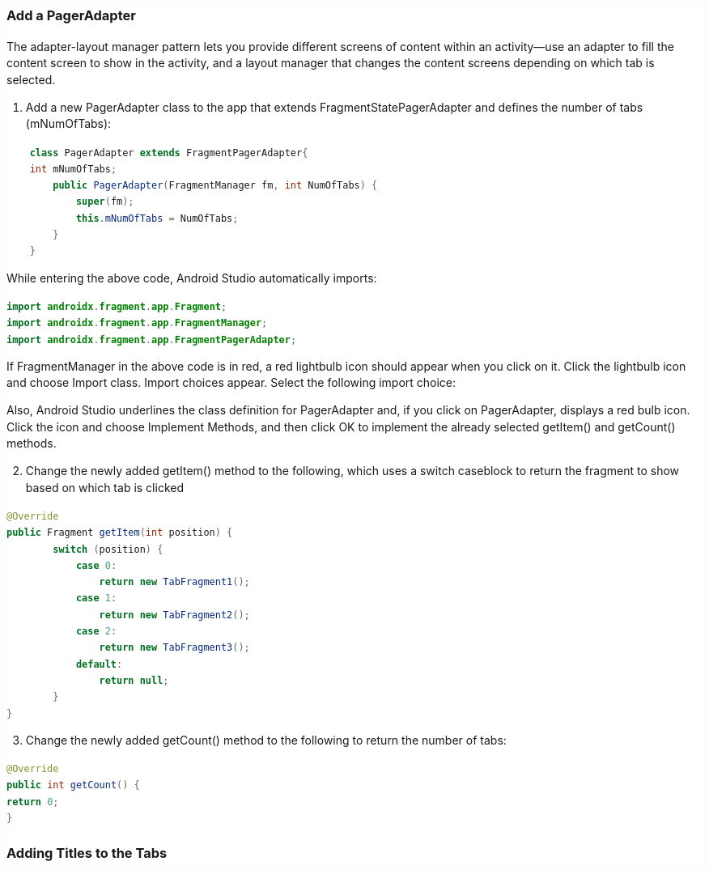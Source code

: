 ### Add a PagerAdapter

The adapter-layout manager pattern lets you provide different screens of content within an activity—use an adapter to fill the content screen to show in the activity, and a layout manager that changes the content screens depending on which tab is selected.

1. Add a new PagerAdapter class to the app that extends FragmentStatePagerAdapter and defines the number of tabs (mNumOfTabs):

```java
    class PagerAdapter extends FragmentPagerAdapter{
    int mNumOfTabs;
        public PagerAdapter(FragmentManager fm, int NumOfTabs) {
            super(fm);
            this.mNumOfTabs = NumOfTabs;
        }
    }
```
While entering the above code, Android Studio automatically imports:

```java
import androidx.fragment.app.Fragment;
import androidx.fragment.app.FragmentManager;
import androidx.fragment.app.FragmentPagerAdapter;
```
If FragmentManager in the above code is in red, a red lightbulb icon should appear when you click on it. Click the lightbulb icon and choose Import class. Import choices appear. Select the following import choice:

Also, Android Studio underlines the class definition for PagerAdapter and, if you click on PagerAdapter, displays a red bulb icon. Click the icon and choose Implement Methods, and then click OK to implement the already selected getItem() and getCount() methods.

2. Change the newly added getItem() method to the following, which uses a switch caseblock to return the fragment to show based on which tab is clicked

```java
@Override
public Fragment getItem(int position) {
        switch (position) {
            case 0:
                return new TabFragment1();
            case 1:
                return new TabFragment2();
            case 2:
                return new TabFragment3();
            default:
                return null;
        }
}
```
3. Change the newly added getCount() method to the following to return the number of tabs:

```java
@Override
public int getCount() {
return 0;
}
```
### Adding Titles to the Tabs
